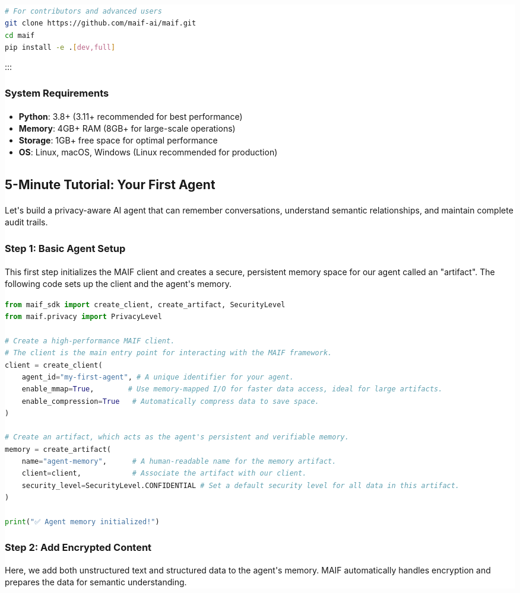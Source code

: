 ```bash [Development Installation]
# For contributors and advanced users
git clone https://github.com/maif-ai/maif.git
cd maif
pip install -e .[dev,full]
```

:::

### System Requirements

- **Python**: 3.8+ (3.11+ recommended for best performance)
- **Memory**: 4GB+ RAM (8GB+ for large-scale operations)
- **Storage**: 1GB+ free space for optimal performance
- **OS**: Linux, macOS, Windows (Linux recommended for production)

## 5-Minute Tutorial: Your First Agent

Let's build a privacy-aware AI agent that can remember conversations, understand semantic relationships, and maintain complete audit trails.

### Step 1: Basic Agent Setup

This first step initializes the MAIF client and creates a secure, persistent memory space for our agent called an "artifact". The following code sets up the client and the agent's memory.

```python
from maif_sdk import create_client, create_artifact, SecurityLevel
from maif.privacy import PrivacyLevel

# Create a high-performance MAIF client.
# The client is the main entry point for interacting with the MAIF framework.
client = create_client(
    agent_id="my-first-agent", # A unique identifier for your agent.
    enable_mmap=True,        # Use memory-mapped I/O for faster data access, ideal for large artifacts.
    enable_compression=True   # Automatically compress data to save space.
)

# Create an artifact, which acts as the agent's persistent and verifiable memory.
memory = create_artifact(
    name="agent-memory",      # A human-readable name for the memory artifact.
    client=client,            # Associate the artifact with our client.
    security_level=SecurityLevel.CONFIDENTIAL # Set a default security level for all data in this artifact.
)

print("✅ Agent memory initialized!")
```

### Step 2: Add Encrypted Content

Here, we add both unstructured text and structured data to the agent's memory. MAIF automatically handles encryption and prepares the data for semantic understanding.
